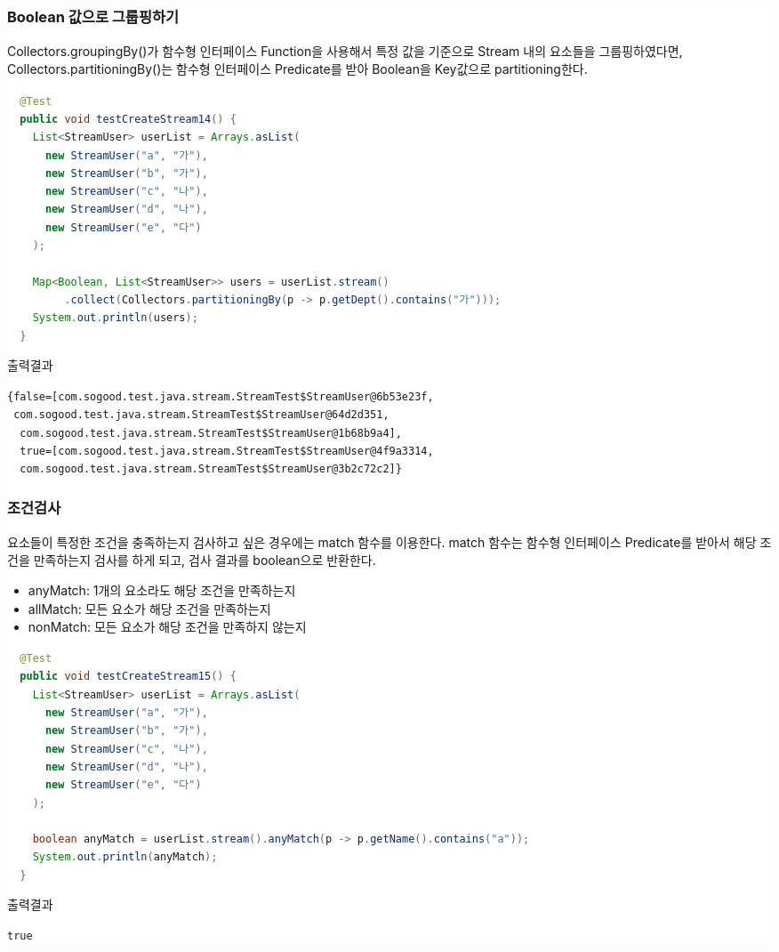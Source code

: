 ### Boolean 값으로 그룹핑하기

Collectors.groupingBy()가 함수형 인터페이스 Function을 사용해서 특정 값을 기준으로 Stream 내의 요소들을 그룹핑하였다면, Collectors.partitioningBy()는 함수형 인터페이스 Predicate를 받아 Boolean을 Key값으로 partitioning한다.

```java
  @Test
  public void testCreateStream14() {
    List<StreamUser> userList = Arrays.asList(
      new StreamUser("a", "가"),
      new StreamUser("b", "가"),
      new StreamUser("c", "나"),
      new StreamUser("d", "나"),
      new StreamUser("e", "다")
    );

    Map<Boolean, List<StreamUser>> users = userList.stream()
         .collect(Collectors.partitioningBy(p -> p.getDept().contains("가")));
    System.out.println(users);
  }
```

출력결과

```
{false=[com.sogood.test.java.stream.StreamTest$StreamUser@6b53e23f,
 com.sogood.test.java.stream.StreamTest$StreamUser@64d2d351,
  com.sogood.test.java.stream.StreamTest$StreamUser@1b68b9a4], 
  true=[com.sogood.test.java.stream.StreamTest$StreamUser@4f9a3314, 
  com.sogood.test.java.stream.StreamTest$StreamUser@3b2c72c2]}
```

### 조건검사

요소들이 특정한 조건을 충족하는지 검사하고 싶은 경우에는 match 함수를 이용한다. match 함수는 함수형 인터페이스 Predicate를 받아서 해당 조건을 만족하는지 검사를 하게 되고, 검사 결과를 boolean으로 반환한다.

* anyMatch: 1개의 요소라도 해당 조건을 만족하는지
* allMatch: 모든 요소가 해당 조건을 만족하는지
* nonMatch: 모든 요소가 해당 조건을 만족하지 않는지

```java
  @Test
  public void testCreateStream15() {
    List<StreamUser> userList = Arrays.asList(
      new StreamUser("a", "가"),
      new StreamUser("b", "가"),
      new StreamUser("c", "나"),
      new StreamUser("d", "나"),
      new StreamUser("e", "다")
    );

    boolean anyMatch = userList.stream().anyMatch(p -> p.getName().contains("a"));
    System.out.println(anyMatch);
  }
```

출력결과

```
true
```
